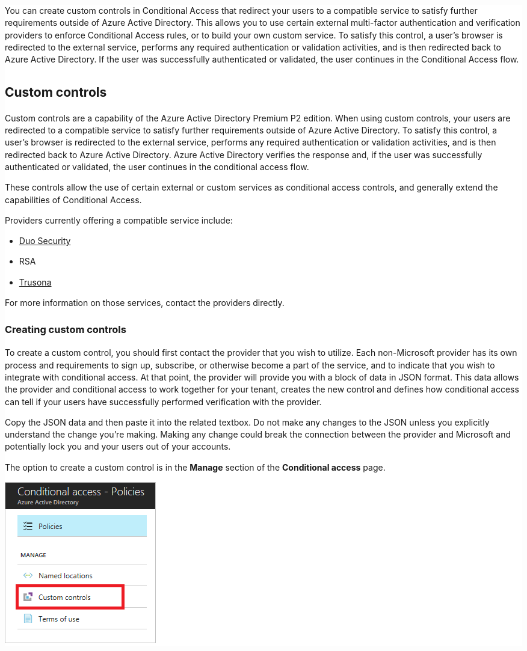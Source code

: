 You can create custom controls in Conditional Access that redirect your users to a compatible service to satisfy further requirements outside of Azure Active Directory. This allows you to use certain external multi-factor authentication and verification providers to enforce Conditional Access rules, or to build your own custom service. To satisfy this control, a user’s browser is redirected to the external service, performs any required authentication or validation activities, and is then redirected back to Azure Active Directory. If the user was successfully authenticated or validated, the user continues in the Conditional Access flow. 

## Custom controls

Custom controls are a capability of the Azure Active Directory Premium P2 edition. When using custom controls, your users are redirected to a compatible service to satisfy further requirements outside of Azure Active Directory. To satisfy this control, a user’s browser is redirected to the external service, performs any required authentication or validation activities, and is then redirected back to Azure Active Directory. Azure Active Directory verifies the response and, if the user was successfully authenticated or validated, the user continues in the conditional access flow.

These controls allow the use of certain external or custom services as conditional access controls, and generally extend the capabilities of Conditional Access.

Providers currently offering a compatible service include:

- [Duo Security](https://duo.com/docs/azure-ca)

- RSA

- [Trusona](https://www.trusona.com/docs/azure-ad-integration-guide)

For more information on those services, contact the providers directly.

### Creating custom controls

To create a custom control, you should first contact the provider that you wish to utilize. Each non-Microsoft provider has its own process and requirements to sign up, subscribe, or otherwise become a part of the service, and to indicate that you wish to integrate with conditional access. At that point, the provider will provide you with a block of data in JSON format. This data allows the provider and conditional access to work together for your tenant, creates the new control and defines how conditional access can tell if your users have successfully performed verification with the provider.

Copy the JSON data and then paste it into the related textbox. Do not make any changes to the JSON unless you explicitly understand the change you’re making. Making any change could break the connection between the provider and Microsoft and potentially lock you and your users out of your accounts.

The option to create a custom control is in the **Manage** section of the **Conditional access** page.

![Control](./media/active-directory-conditional-access-controls/82.png)
